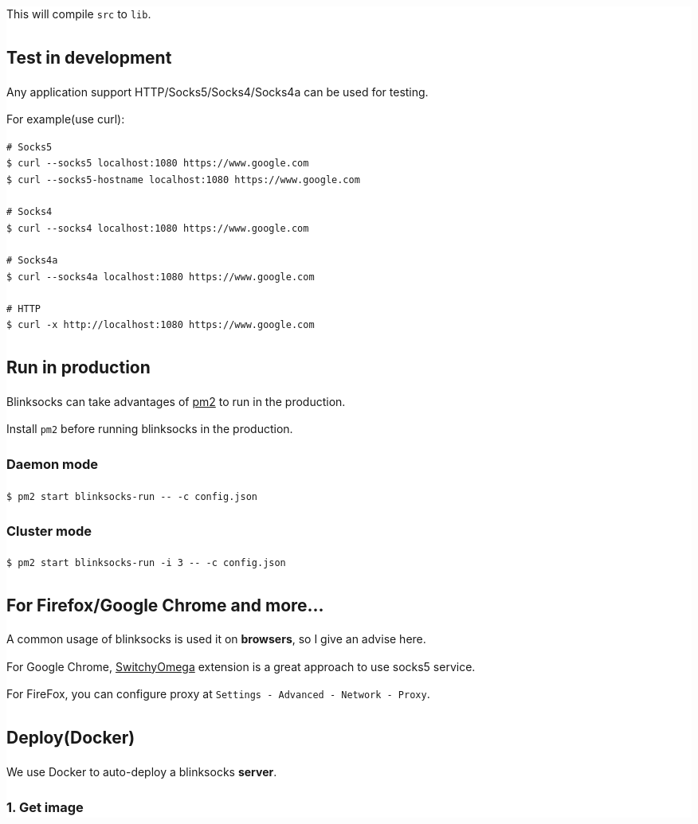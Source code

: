 This will compile `src` to `lib`.

## Test in development

Any application support HTTP/Socks5/Socks4/Socks4a can be used for testing.

For example(use curl):

```
# Socks5
$ curl --socks5 localhost:1080 https://www.google.com
$ curl --socks5-hostname localhost:1080 https://www.google.com

# Socks4
$ curl --socks4 localhost:1080 https://www.google.com

# Socks4a
$ curl --socks4a localhost:1080 https://www.google.com

# HTTP
$ curl -x http://localhost:1080 https://www.google.com
```

## Run in production

Blinksocks can take advantages of [pm2](https://github.com/unitech/pm2) to run in the production.

Install `pm2` before running blinksocks in the production.

### Daemon mode

```
$ pm2 start blinksocks-run -- -c config.json
```

### Cluster mode

```
$ pm2 start blinksocks-run -i 3 -- -c config.json
```

## For Firefox/Google Chrome and more...

A common usage of blinksocks is used it on **browsers**, so I give an advise here.

For Google Chrome, [SwitchyOmega](https://github.com/FelisCatus/SwitchyOmega) extension is a great approach to use socks5 service.

For FireFox, you can configure proxy at `Settings - Advanced - Network - Proxy`.

## Deploy(Docker)

We use Docker to auto-deploy a blinksocks **server**.

### 1. Get image

